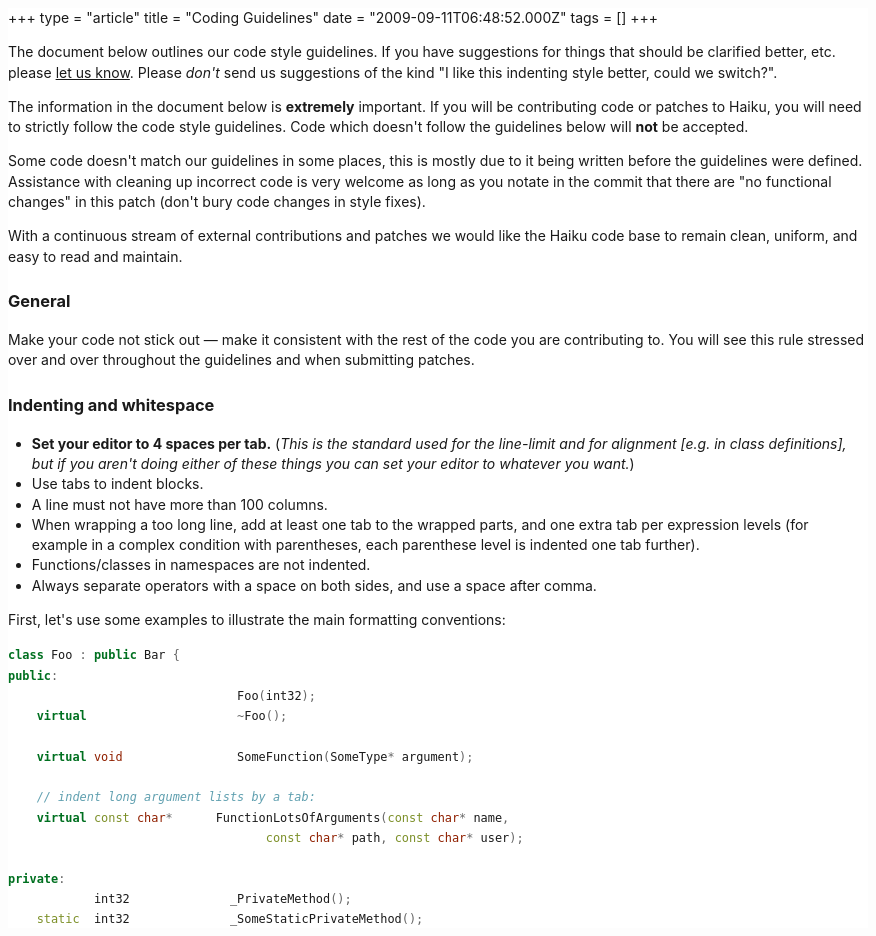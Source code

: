 +++
type = "article"
title = "Coding Guidelines"
date = "2009-09-11T06:48:52.000Z"
tags = []
+++

<style type="text/css">
div.content {
  tab-size: 4;
  -moz-tab-size: 4;
}
</style>

The document below outlines our code style guidelines. If you have suggestions for things that should be clarified better, etc. please [let us know](/contact "contact form"). Please _don't_ send us suggestions of the kind "I like this indenting style better, could we switch?".

<div class="alert alert-warning">The information in the document below is <b>extremely</b> important. If you will be contributing code or patches to Haiku, you will need to strictly follow the code style guidelines. Code which doesn't follow the guidelines below will <b>not</b> be accepted.</div>

Some code doesn't match our guidelines in some places, this is mostly due to it being written before the guidelines were defined. Assistance with cleaning up incorrect code is very welcome as long as you notate in the commit that there are "no functional changes" in this patch (don't bury code changes in style fixes).

With a continuous stream of external contributions and patches we would like the Haiku code base to remain clean, uniform, and easy to read and maintain.

### General

Make your code not stick out — make it consistent with the rest of the code you are contributing to. You will see this rule stressed over and over throughout the guidelines and when submitting patches.

### Indenting and whitespace

*   **Set your editor to 4 spaces per tab.** (_This is the standard used for the line-limit and for alignment [e.g. in class definitions], but if you aren't doing either of these things you can set your editor to whatever you want._)
*   Use tabs to indent blocks.
*   A line must not have more than 100 columns.
*   When wrapping a too long line, add at least one tab to the wrapped parts, and one extra tab per expression levels (for example in a complex condition with parentheses, each parenthese level is indented one tab further).
*   Functions/classes in namespaces are not indented.
*   Always separate operators with a space on both sides, and use a space after comma.

First, let's use some examples to illustrate the main formatting conventions:

```cpp
class Foo : public Bar {
public:
								Foo(int32);
	virtual						~Foo();

	virtual void				SomeFunction(SomeType* argument);

	// indent long argument lists by a tab:
	virtual const char*		 FunctionLotsOfArguments(const char* name,
									const char* path, const char* user);

private:
			int32			   _PrivateMethod();
	static  int32			   _SomeStaticPrivateMethod();

```